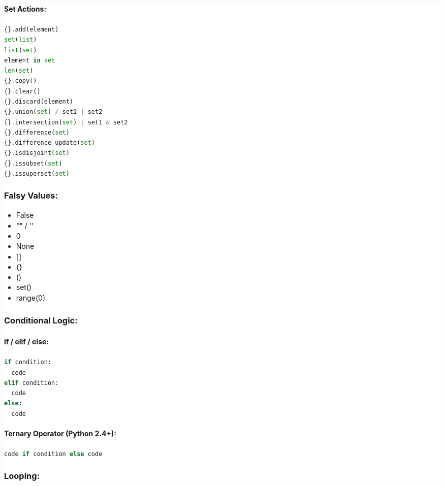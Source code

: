 #### Set Actions:

```py
{}.add(element)
set(list)
list(set)
element in set
len(set)
{}.copy()
{}.clear()
{}.discard(element)
{}.union(set) / set1 | set2
{}.intersection(set) | set1 & set2
{}.difference(set)
{}.difference_update(set)
{}.isdisjoint(set)
{}.issubset(set)
{}.issuperset(set)
```

### Falsy Values:

- False
- "" / ''
- 0
- None
- []
- {}
- ()
- set()
- range(0)

### Conditional Logic:

#### if / elif / else:

```py
if condition:
  code
elif condition:
  code
else:
  code
```

#### Ternary Operator (Python 2.4+):

```py
code if condition else code
```

### Looping:
